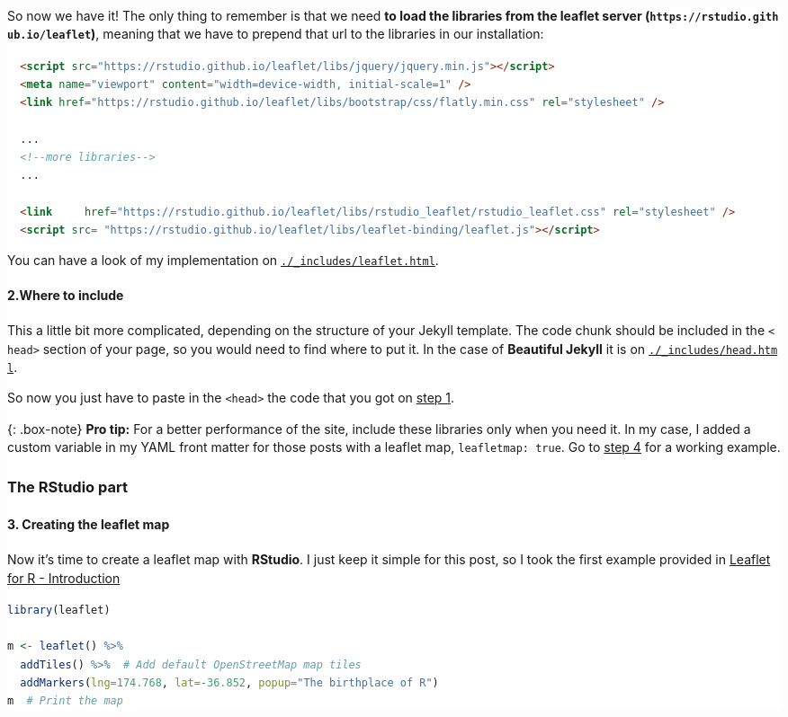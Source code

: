 So now we have it! The only thing to remember is that we need **to load
the libraries from the leaflet server
(`https://rstudio.github.io/leaflet`)**, meaning that we have to prepend
that url to the libraries in our installation:

``` html
  <script src="https://rstudio.github.io/leaflet/libs/jquery/jquery.min.js"></script>
  <meta name="viewport" content="width=device-width, initial-scale=1" />
  <link href="https://rstudio.github.io/leaflet/libs/bootstrap/css/flatly.min.css" rel="stylesheet" />
  
  ...
  <!--more libraries-->
  ...
  
  <link     href="https://rstudio.github.io/leaflet/libs/rstudio_leaflet/rstudio_leaflet.css" rel="stylesheet" />
  <script src= "https://rstudio.github.io/leaflet/libs/leaflet-binding/leaflet.js"></script>
```

You can have a look of my implementation on
[`./_includes/leaflet.html`](https://github.com/dieghernan/dieghernan.github.io/blob/master/_includes/leaflet.html).

#### 2.Where to include <a name="step2"></a>

This a little bit more complicated, depending on the structure of your
Jekyll template. The code chunk should be included in the `<head>`
section of your page, so you would need to find where to put it. In the
case of **Beautiful Jekyll** it is on
[`./_includes/head.html`](https://github.com/dieghernan/dieghernan.github.io/blob/master/_includes/head.html).

So now you just have to paste in the `<head>` the code that you got on
[step 1](#step1).

{: .box-note} <i class="fa fa-star"></i> **Pro tip:** For a better
performance of the site, include these libraries only when you need it.
In my case, I added a custom variable in my YAML front matter for those
posts with a leaflet map, `leafletmap: true`. Go to [step 4](#step4) for
a working example.

### The RStudio part

#### 3. Creating the leaflet map <a name="step3"></a>

Now it’s time to create a leaflet map with **RStudio**. I just keep it
simple for this post, so I took the first example provided in [Leaflet
for R - Introduction](https://rstudio.github.io/leaflet/)

``` r
library(leaflet)

m <- leaflet() %>%
  addTiles() %>%  # Add default OpenStreetMap map tiles
  addMarkers(lng=174.768, lat=-36.852, popup="The birthplace of R")
m  # Print the map
```
